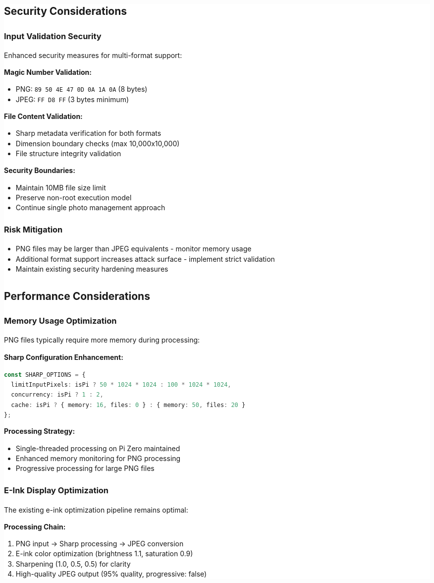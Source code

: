 ## Security Considerations

### Input Validation Security
Enhanced security measures for multi-format support:

**Magic Number Validation:**
- PNG: `89 50 4E 47 0D 0A 1A 0A` (8 bytes)
- JPEG: `FF D8 FF` (3 bytes minimum)

**File Content Validation:**
- Sharp metadata verification for both formats
- Dimension boundary checks (max 10,000x10,000)
- File structure integrity validation

**Security Boundaries:**
- Maintain 10MB file size limit
- Preserve non-root execution model
- Continue single photo management approach

### Risk Mitigation
- PNG files may be larger than JPEG equivalents - monitor memory usage
- Additional format support increases attack surface - implement strict validation
- Maintain existing security hardening measures

## Performance Considerations

### Memory Usage Optimization
PNG files typically require more memory during processing:

**Sharp Configuration Enhancement:**
```typescript
const SHARP_OPTIONS = {
  limitInputPixels: isPi ? 50 * 1024 * 1024 : 100 * 1024 * 1024,
  concurrency: isPi ? 1 : 2,
  cache: isPi ? { memory: 16, files: 0 } : { memory: 50, files: 20 }
};
```

**Processing Strategy:**
- Single-threaded processing on Pi Zero maintained
- Enhanced memory monitoring for PNG processing
- Progressive processing for large PNG files

### E-Ink Display Optimization
The existing e-ink optimization pipeline remains optimal:

**Processing Chain:**
1. PNG input → Sharp processing → JPEG conversion
2. E-ink color optimization (brightness 1.1, saturation 0.9)
3. Sharpening (1.0, 0.5, 0.5) for clarity
4. High-quality JPEG output (95% quality, progressive: false)

